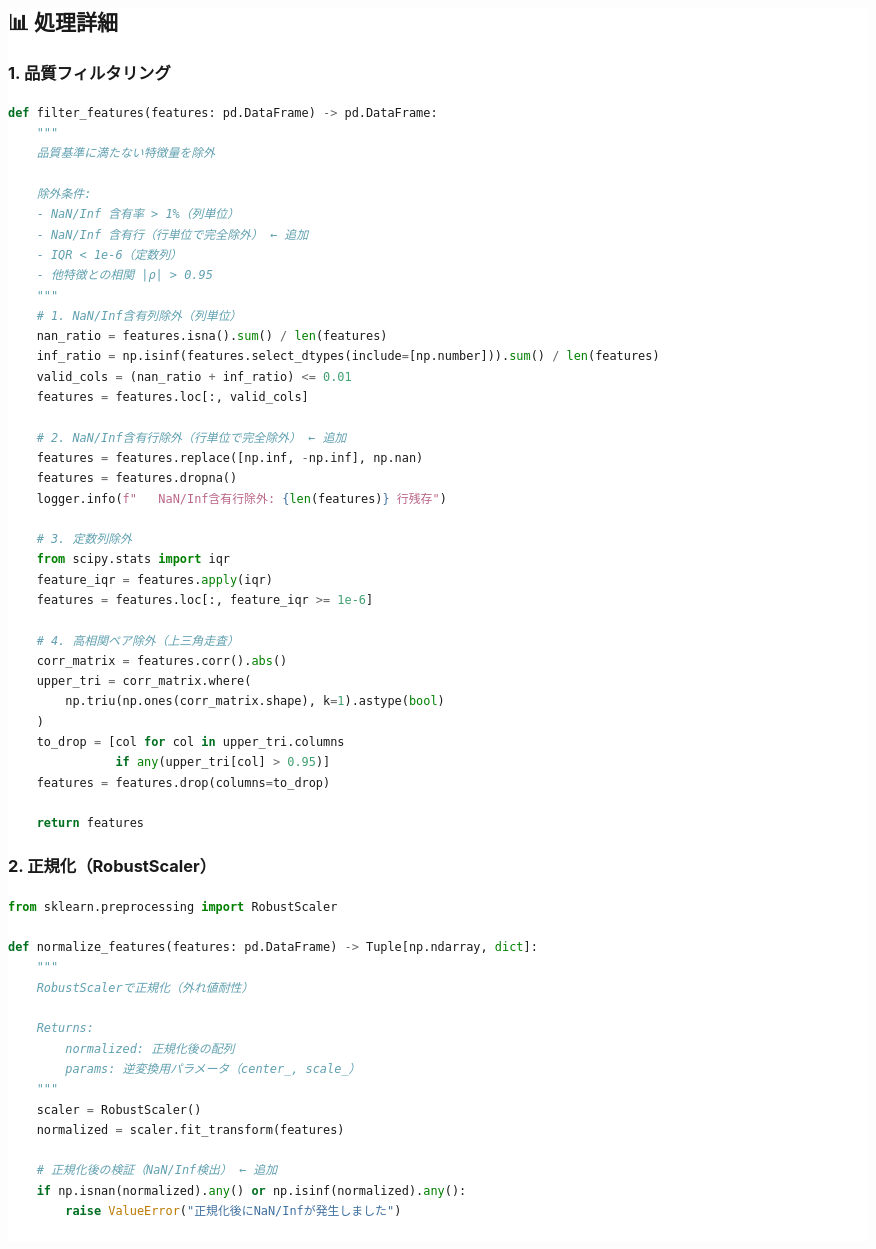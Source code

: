 
## 📊 処理詳細

### 1. 品質フィルタリング

```python
def filter_features(features: pd.DataFrame) -> pd.DataFrame:
    """
    品質基準に満たない特徴量を除外
    
    除外条件:
    - NaN/Inf 含有率 > 1%（列単位）
    - NaN/Inf 含有行（行単位で完全除外） ← 追加
    - IQR < 1e-6（定数列）
    - 他特徴との相関 |ρ| > 0.95
    """
    # 1. NaN/Inf含有列除外（列単位）
    nan_ratio = features.isna().sum() / len(features)
    inf_ratio = np.isinf(features.select_dtypes(include=[np.number])).sum() / len(features)
    valid_cols = (nan_ratio + inf_ratio) <= 0.01
    features = features.loc[:, valid_cols]
    
    # 2. NaN/Inf含有行除外（行単位で完全除外） ← 追加
    features = features.replace([np.inf, -np.inf], np.nan)
    features = features.dropna()
    logger.info(f"   NaN/Inf含有行除外: {len(features)} 行残存")
    
    # 3. 定数列除外
    from scipy.stats import iqr
    feature_iqr = features.apply(iqr)
    features = features.loc[:, feature_iqr >= 1e-6]
    
    # 4. 高相関ペア除外（上三角走査）
    corr_matrix = features.corr().abs()
    upper_tri = corr_matrix.where(
        np.triu(np.ones(corr_matrix.shape), k=1).astype(bool)
    )
    to_drop = [col for col in upper_tri.columns 
               if any(upper_tri[col] > 0.95)]
    features = features.drop(columns=to_drop)
    
    return features
```

### 2. 正規化（RobustScaler）

```python
from sklearn.preprocessing import RobustScaler

def normalize_features(features: pd.DataFrame) -> Tuple[np.ndarray, dict]:
    """
    RobustScalerで正規化（外れ値耐性）
    
    Returns:
        normalized: 正規化後の配列
        params: 逆変換用パラメータ（center_, scale_）
    """
    scaler = RobustScaler()
    normalized = scaler.fit_transform(features)
    
    # 正規化後の検証（NaN/Inf検出） ← 追加
    if np.isnan(normalized).any() or np.isinf(normalized).any():
        raise ValueError("正規化後にNaN/Infが発生しました")
    
```